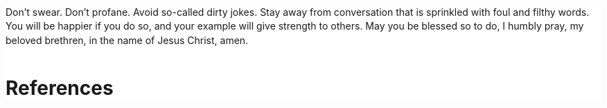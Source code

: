 Don’t swear. Don’t profane. Avoid so-called dirty jokes. Stay away from conversation that is sprinkled with foul and filthy words. You will be happier if you do so, and your example will give strength to others. May you be blessed so to do, I humbly pray, my beloved brethren, in the name of Jesus Christ, amen.

# References
